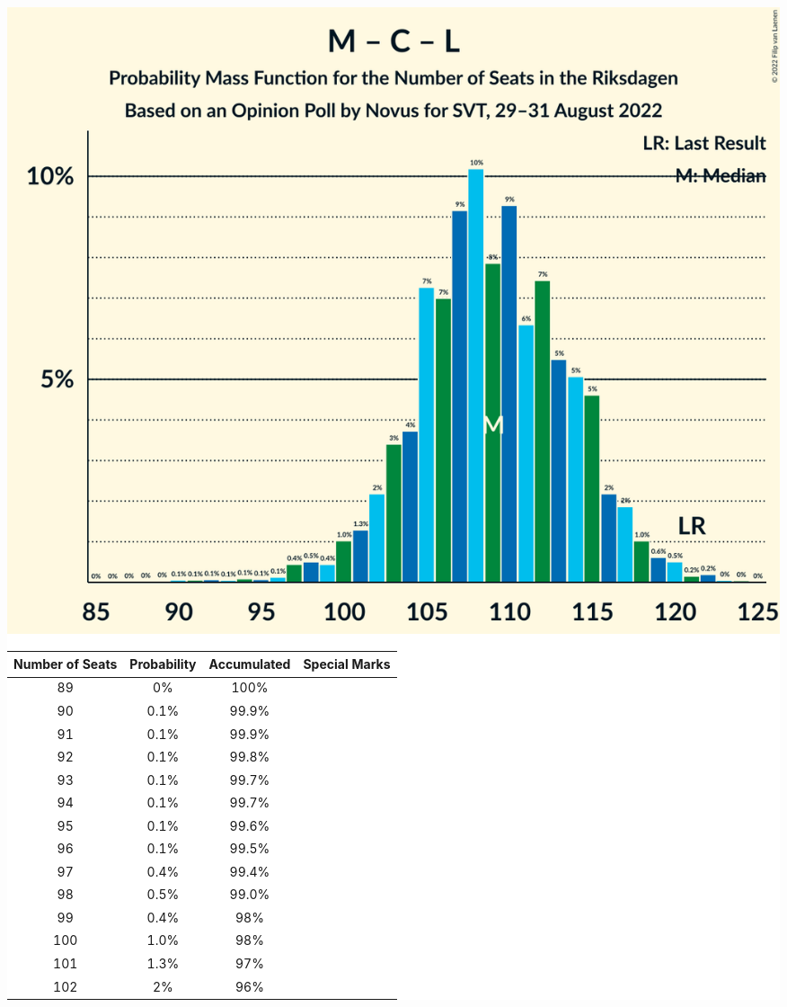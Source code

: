 ![Graph with seats probability mass function not yet produced](2022-08-31-Novus-coalitions-seats-pmf-m–c–l.png "Seats Probability Mass Function")

| Number of Seats | Probability | Accumulated | Special Marks |
|:---------------:|:-----------:|:-----------:|:-------------:|
| 89 | 0% | 100% |  |
| 90 | 0.1% | 99.9% |  |
| 91 | 0.1% | 99.9% |  |
| 92 | 0.1% | 99.8% |  |
| 93 | 0.1% | 99.7% |  |
| 94 | 0.1% | 99.7% |  |
| 95 | 0.1% | 99.6% |  |
| 96 | 0.1% | 99.5% |  |
| 97 | 0.4% | 99.4% |  |
| 98 | 0.5% | 99.0% |  |
| 99 | 0.4% | 98% |  |
| 100 | 1.0% | 98% |  |
| 101 | 1.3% | 97% |  |
| 102 | 2% | 96% |  |